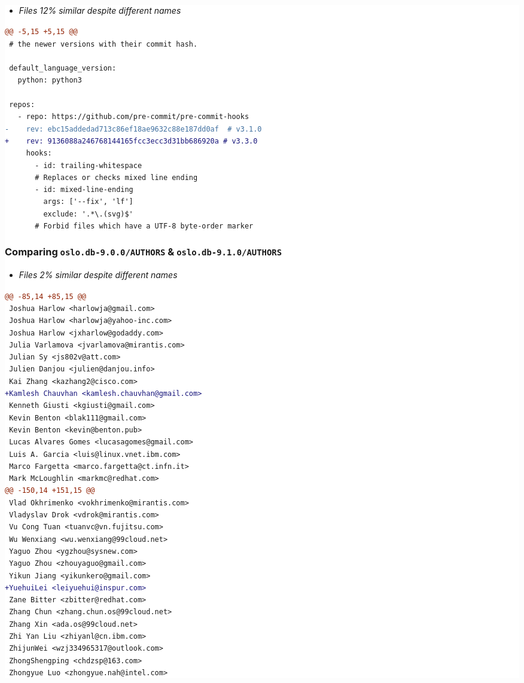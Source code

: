  * *Files 12% similar despite different names*

```diff
@@ -5,15 +5,15 @@
 # the newer versions with their commit hash.
 
 default_language_version:
   python: python3
 
 repos:
   - repo: https://github.com/pre-commit/pre-commit-hooks
-    rev: ebc15addedad713c86ef18ae9632c88e187dd0af  # v3.1.0
+    rev: 9136088a246768144165fcc3ecc3d31bb686920a # v3.3.0
     hooks:
       - id: trailing-whitespace
       # Replaces or checks mixed line ending
       - id: mixed-line-ending
         args: ['--fix', 'lf']
         exclude: '.*\.(svg)$'
       # Forbid files which have a UTF-8 byte-order marker
```

### Comparing `oslo.db-9.0.0/AUTHORS` & `oslo.db-9.1.0/AUTHORS`

 * *Files 2% similar despite different names*

```diff
@@ -85,14 +85,15 @@
 Joshua Harlow <harlowja@gmail.com>
 Joshua Harlow <harlowja@yahoo-inc.com>
 Joshua Harlow <jxharlow@godaddy.com>
 Julia Varlamova <jvarlamova@mirantis.com>
 Julian Sy <js802v@att.com>
 Julien Danjou <julien@danjou.info>
 Kai Zhang <kazhang2@cisco.com>
+Kamlesh Chauvhan <kamlesh.chauvhan@gmail.com>
 Kenneth Giusti <kgiusti@gmail.com>
 Kevin Benton <blak111@gmail.com>
 Kevin Benton <kevin@benton.pub>
 Lucas Alvares Gomes <lucasagomes@gmail.com>
 Luis A. Garcia <luis@linux.vnet.ibm.com>
 Marco Fargetta <marco.fargetta@ct.infn.it>
 Mark McLoughlin <markmc@redhat.com>
@@ -150,14 +151,15 @@
 Vlad Okhrimenko <vokhrimenko@mirantis.com>
 Vladyslav Drok <vdrok@mirantis.com>
 Vu Cong Tuan <tuanvc@vn.fujitsu.com>
 Wu Wenxiang <wu.wenxiang@99cloud.net>
 Yaguo Zhou <ygzhou@sysnew.com>
 Yaguo Zhou <zhouyaguo@gmail.com>
 Yikun Jiang <yikunkero@gmail.com>
+YuehuiLei <leiyuehui@inspur.com>
 Zane Bitter <zbitter@redhat.com>
 Zhang Chun <zhang.chun.os@99cloud.net>
 Zhang Xin <ada.os@99cloud.net>
 Zhi Yan Liu <zhiyanl@cn.ibm.com>
 ZhijunWei <wzj334965317@outlook.com>
 ZhongShengping <chdzsp@163.com>
 Zhongyue Luo <zhongyue.nah@intel.com>
```

